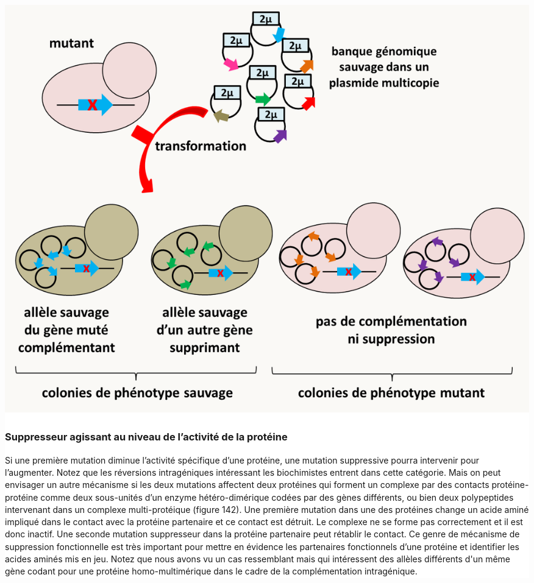 ![identification de suppresseurs multicopies chez Saccharomyces cerevisiae. Notez que l'allèle sauvage en multicopie peut en lui-même conférer un phénotype différent du phénotype sauvage, éventuellement opposé à celui de la mutation initiale.](img/image141.png)

### Suppresseur agissant au niveau de l’activité de la protéine

Si une première mutation diminue l’activité spécifique d’une protéine, une mutation suppressive pourra intervenir pour l’augmenter. Notez que les réversions intragéniques intéressant les biochimistes entrent dans cette catégorie. Mais on peut envisager un autre mécanisme si les deux mutations affectent deux protéines qui forment un complexe par des contacts protéine-protéine comme deux sous-unités d’un enzyme hétéro-dimérique codées par des gènes différents, ou bien deux polypeptides intervenant dans un complexe multi-protéique (figure 142). Une première mutation dans une des protéines change un acide aminé impliqué dans le contact avec la protéine partenaire et ce contact est détruit. Le complexe ne se forme pas correctement et il est donc inactif. Une seconde mutation suppresseur dans la protéine partenaire peut rétablir le contact. Ce genre de mécanisme de suppression fonctionnelle est très important pour mettre en évidence les partenaires fonctionnels d’une protéine et identifier les acides aminés mis en jeu. Notez que nous avons vu un cas ressemblant mais qui intéressent des allèles différents d'un même gène codant pour une protéine homo-multimérique dans le cadre de la complémentation intragénique.
